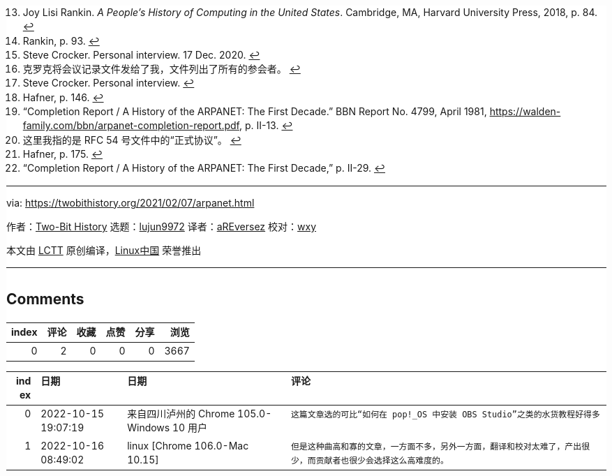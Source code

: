 13. Joy Lisi Rankin. *A People’s History of Computing in the United States*. Cambridge, MA, Harvard University Press, 2018, p. 84. [↩︎](#fnref13)
14. Rankin, p. 93. [↩︎](#fnref14)
15. Steve Crocker. Personal interview. 17 Dec. 2020. [↩︎](#fnref15)
16. 克罗克将会议记录文件发给了我，文件列出了所有的参会者。 [↩︎](#fnref16)
17. Steve Crocker. Personal interview. [↩︎](#fnref17)
18. Hafner, p. 146. [↩︎](#fnref18)
19. “Completion Report / A History of the ARPANET: The First Decade.” BBN Report No. 4799, April 1981, <https://walden-family.com/bbn/arpanet-completion-report.pdf>, p. II-13. [↩︎](#fnref19)
20. 这里我指的是 RFC 54 号文件中的“正式协议”。 [↩︎](#fnref20)
21. Hafner, p. 175. [↩︎](#fnref21)
22. “Completion Report / A History of the ARPANET: The First Decade,” p. II-29. [↩︎](#fnref22)

---

via: <https://twobithistory.org/2021/02/07/arpanet.html>

作者：[Two-Bit History](https://twobithistory.org) 选题：[lujun9972](https://github.com/lujun9972) 译者：[aREversez](https://github.com/aREversez) 校对：[wxy](https://github.com/wxy)

本文由 [LCTT](https://github.com/LCTT/TranslateProject) 原创编译，[Linux中国](https://linux.cn/) 荣誉推出

***

## Comments


|   index |   评论 |   收藏 |   点赞 |   分享 |   浏览 |
|--------:|-------:|-------:|-------:|-------:|-------:|
|       0 |      2 |      0 |      0 |      0 |   3667 |

|   index | 日期                | 日期                                        | 评论                                                                                                             |
|--------:|:--------------------|:--------------------------------------------|:-----------------------------------------------------------------------------------------------------------------|
|       0 | 2022-10-15 19:07:19 | 来自四川泸州的 Chrome 105.0-Windows 10 用户 | `这篇文章选的可比“如何在 pop!_OS 中安装 OBS Studio”之类的水货教程好得多`                                         |
|       1 | 2022-10-16 08:49:02 | linux [Chrome 106.0-Mac 10.15]              | `但是这种曲高和寡的文章，一方面不多，另外一方面，翻译和校对太难了，产出很少，而贡献者也很少会选择这么高难度的。` |
